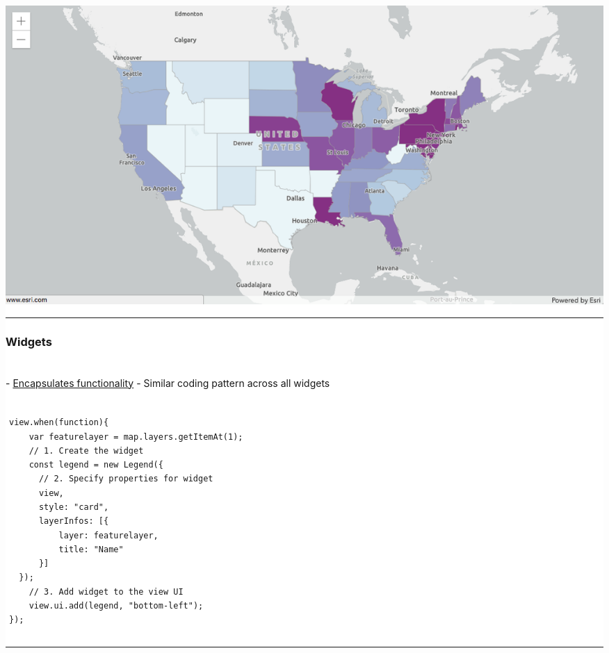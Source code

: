   <img style="float: center;" src="Images/Step6_Demo.png">
</a>

----

### **Widgets**
</br>
- <a href="https://developers.arcgis.com/javascript/latest/api-reference/index.html#modules-in-esri-widgets" target="_blank">Encapsulates functionality</a>
- Similar coding pattern across all widgets
<pre style="display:inline-block; padding: 5px; margin: 10px auto; width: 99%;"><code data-trim>
view.when(function){
    var featurelayer = map.layers.getItemAt(1);
    // 1. Create the widget
    const legend = new Legend({
      // 2. Specify properties for widget
      view,
      style: "card",
      layerInfos: [{
          layer: featurelayer,
          title: "Name"
      }]
  });
    // 3. Add widget to the view UI
    view.ui.add(legend, "bottom-left");
});
</code></pre>

----
